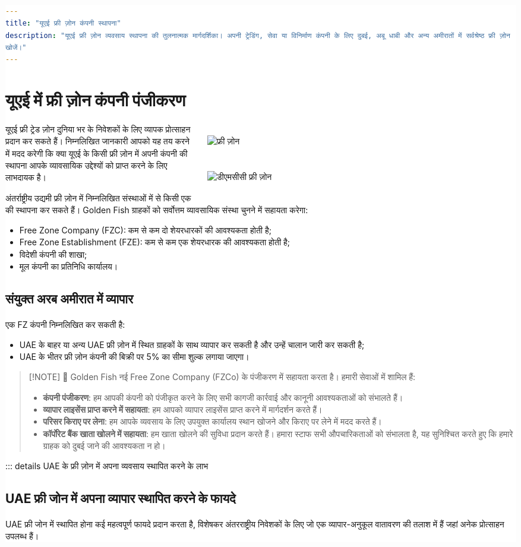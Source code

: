 ```yaml
---
title: "यूएई फ्री ज़ोन कंपनी स्थापना"
description: "यूएई फ्री ज़ोन व्यवसाय स्थापना की तुलनात्मक मार्गदर्शिका। अपनी ट्रेडिंग, सेवा या विनिर्माण कंपनी के लिए दुबई, अबू धाबी और अन्य अमीरातों में सर्वश्रेष्ठ फ्री ज़ोन खोजें।"
---
```


# यूएई में फ्री ज़ोन कंपनी पंजीकरण

<img src="/img/iStock-1203821481.avif" alt="फ्री ज़ोन" width="500" align="right" style="padding: 20px" class="dark-only">
<img src="/img/iStock-1152367067.avif" alt="डीएमसीसी फ्री ज़ोन" width="500" align="right" style="padding: 20px" class="light-only">

यूएई फ्री ट्रेड ज़ोन दुनिया भर के निवेशकों के लिए व्यापक प्रोत्साहन प्रदान कर सकते हैं। निम्नलिखित जानकारी आपको यह तय करने में मदद करेगी कि क्या यूएई के किसी फ्री ज़ोन में अपनी कंपनी की स्थापना आपके व्यावसायिक उद्देश्यों को प्राप्त करने के लिए लाभदायक है।

अंतर्राष्ट्रीय उद्यमी फ्री ज़ोन में निम्नलिखित संस्थाओं में से किसी एक की स्थापना कर सकते हैं। Golden Fish ग्राहकों को सर्वोत्तम व्यावसायिक संस्था चुनने में सहायता करेगा:

- Free Zone Company (FZC): कम से कम दो शेयरधारकों की आवश्यकता होती है;
- Free Zone Establishment (FZE): कम से कम एक शेयरधारक की आवश्यकता होती है;
- विदेशी कंपनी की शाखा;
- मूल कंपनी का प्रतिनिधि कार्यालय।

## संयुक्त अरब अमीरात में व्यापार

एक FZ कंपनी निम्नलिखित कर सकती है:

- UAE के बाहर या अन्य UAE फ्री ज़ोन में स्थित ग्राहकों के साथ व्यापार कर सकती है और उन्हें चालान जारी कर सकती है;
- UAE के भीतर फ्री ज़ोन कंपनी की बिक्री पर 5% का सीमा शुल्क लगाया जाएगा।

> [!NOTE] 💚 Golden Fish नई Free Zone Company (FZCo) के पंजीकरण में सहायता करता है। हमारी सेवाओं में शामिल हैं:
>
> - **कंपनी पंजीकरण**: हम आपकी कंपनी को पंजीकृत करने के लिए सभी कागजी कार्रवाई और कानूनी आवश्यकताओं को संभालते हैं।
> - **व्यापार लाइसेंस प्राप्त करने में सहायता**: हम आपको व्यापार लाइसेंस प्राप्त करने में मार्गदर्शन करते हैं।
> - **परिसर किराए पर लेना**: हम आपके व्यवसाय के लिए उपयुक्त कार्यालय स्थान खोजने और किराए पर लेने में मदद करते हैं।
> - **कॉर्पोरेट बैंक खाता खोलने में सहायता**: हम खाता खोलने की सुविधा प्रदान करते हैं। हमारा स्टाफ सभी औपचारिकताओं को संभालता है, यह सुनिश्चित करते हुए कि हमारे ग्राहक को दुबई जाने की आवश्यकता न हो।

::: details UAE के फ्री ज़ोन में अपना व्यवसाय स्थापित करने के लाभ

## UAE फ्री जोन में अपना व्यापार स्थापित करने के फायदे

UAE फ्री जोन में स्थापित होना कई महत्वपूर्ण फायदे प्रदान करता है, विशेषकर अंतरराष्ट्रीय निवेशकों के लिए जो एक व्यापार-अनुकूल वातावरण की तलाश में हैं जहां अनेक प्रोत्साहन उपलब्ध हैं।
